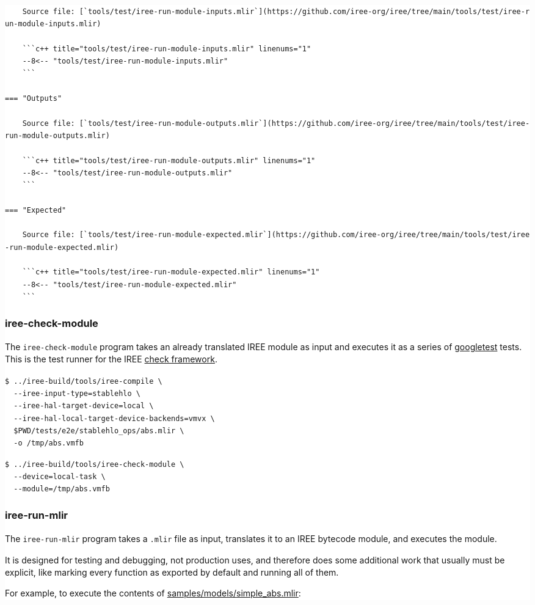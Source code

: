         Source file: [`tools/test/iree-run-module-inputs.mlir`](https://github.com/iree-org/iree/tree/main/tools/test/iree-run-module-inputs.mlir)

        ```c++ title="tools/test/iree-run-module-inputs.mlir" linenums="1"
        --8<-- "tools/test/iree-run-module-inputs.mlir"
        ```

    === "Outputs"

        Source file: [`tools/test/iree-run-module-outputs.mlir`](https://github.com/iree-org/iree/tree/main/tools/test/iree-run-module-outputs.mlir)

        ```c++ title="tools/test/iree-run-module-outputs.mlir" linenums="1"
        --8<-- "tools/test/iree-run-module-outputs.mlir"
        ```

    === "Expected"

        Source file: [`tools/test/iree-run-module-expected.mlir`](https://github.com/iree-org/iree/tree/main/tools/test/iree-run-module-expected.mlir)

        ```c++ title="tools/test/iree-run-module-expected.mlir" linenums="1"
        --8<-- "tools/test/iree-run-module-expected.mlir"
        ```

### iree-check-module

The `iree-check-module` program takes an already translated IREE module as input
and executes it as a series of
[googletest](https://github.com/google/googletest) tests. This is the test
runner for the IREE [check framework](./testing-guide.md#iree-core-end-to-end-e2e-tests).

```shell
$ ../iree-build/tools/iree-compile \
  --iree-input-type=stablehlo \
  --iree-hal-target-device=local \
  --iree-hal-local-target-device-backends=vmvx \
  $PWD/tests/e2e/stablehlo_ops/abs.mlir \
  -o /tmp/abs.vmfb
```

```shell
$ ../iree-build/tools/iree-check-module \
  --device=local-task \
  --module=/tmp/abs.vmfb
```

### iree-run-mlir

The `iree-run-mlir` program takes a `.mlir` file as input, translates it to an
IREE bytecode module, and executes the module.

It is designed for testing and debugging, not production uses, and therefore
does some additional work that usually must be explicit, like marking every
function as exported by default and running all of them.

For example, to execute the contents of
[samples/models/simple_abs.mlir](https://github.com/iree-org/iree/blob/main/samples/models/simple_abs.mlir):
